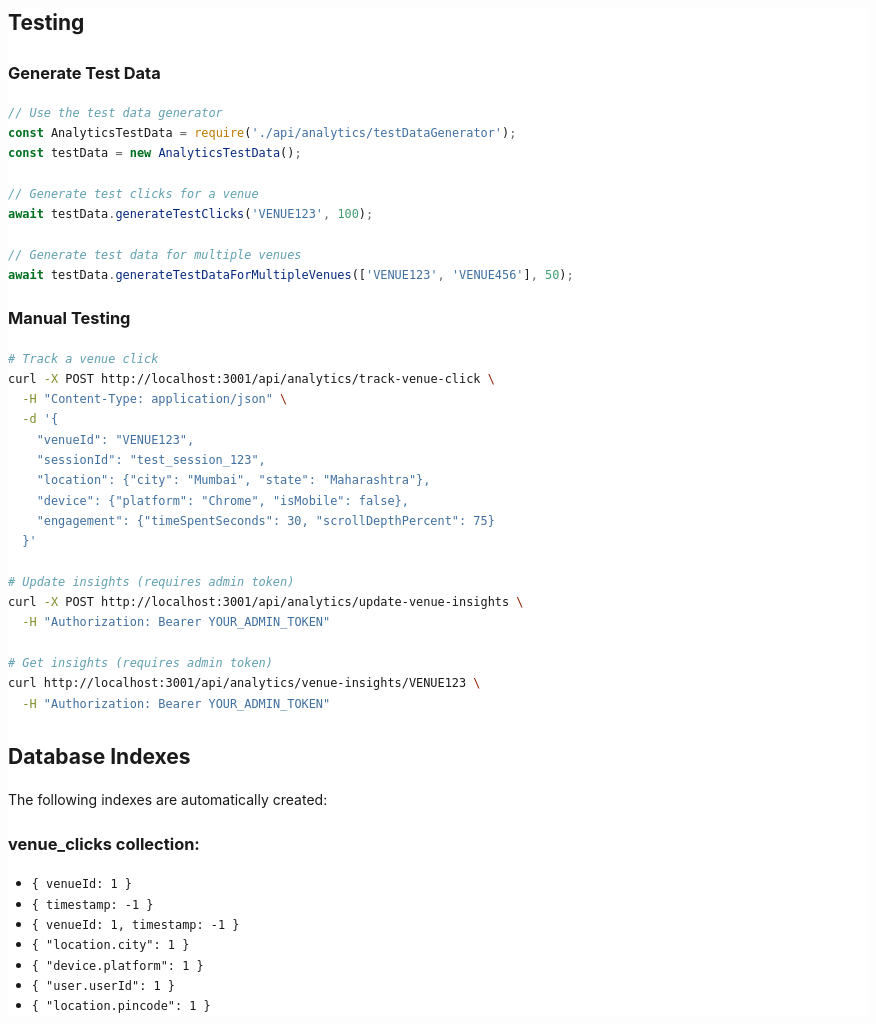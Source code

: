 ## Testing

### Generate Test Data
```javascript
// Use the test data generator
const AnalyticsTestData = require('./api/analytics/testDataGenerator');
const testData = new AnalyticsTestData();

// Generate test clicks for a venue
await testData.generateTestClicks('VENUE123', 100);

// Generate test data for multiple venues
await testData.generateTestDataForMultipleVenues(['VENUE123', 'VENUE456'], 50);
```

### Manual Testing
```bash
# Track a venue click
curl -X POST http://localhost:3001/api/analytics/track-venue-click \
  -H "Content-Type: application/json" \
  -d '{
    "venueId": "VENUE123",
    "sessionId": "test_session_123",
    "location": {"city": "Mumbai", "state": "Maharashtra"},
    "device": {"platform": "Chrome", "isMobile": false},
    "engagement": {"timeSpentSeconds": 30, "scrollDepthPercent": 75}
  }'

# Update insights (requires admin token)
curl -X POST http://localhost:3001/api/analytics/update-venue-insights \
  -H "Authorization: Bearer YOUR_ADMIN_TOKEN"

# Get insights (requires admin token)
curl http://localhost:3001/api/analytics/venue-insights/VENUE123 \
  -H "Authorization: Bearer YOUR_ADMIN_TOKEN"
```

## Database Indexes

The following indexes are automatically created:

### venue_clicks collection:
- `{ venueId: 1 }`
- `{ timestamp: -1 }`
- `{ venueId: 1, timestamp: -1 }`
- `{ "location.city": 1 }`
- `{ "device.platform": 1 }`
- `{ "user.userId": 1 }`
- `{ "location.pincode": 1 }`
